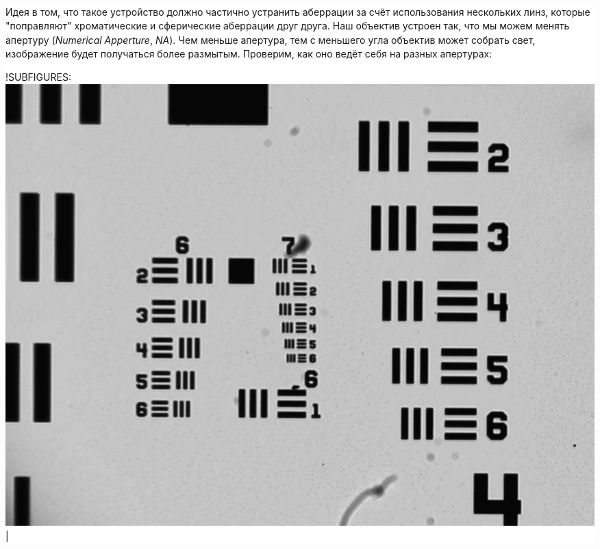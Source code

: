 Идея в том, что такое устройство должно частично устранить аберрации за счёт использования нескольких линз, которые "поправляют" хроматические и сферические аберрации друг друга. Наш объектив устроен так, что мы можем менять апертуру (*Numerical Apperture*, $NA$). Чем меньше апертура, тем с меньшего угла объектив может собрать свет, изображение будет получаться более размытым. Проверим, как оно ведёт себя на разных апертурах:

!SUBFIGURES:
![Зелёный светодиод, апертура — 7 мм](../photo/3/green_7app_obj.png)|